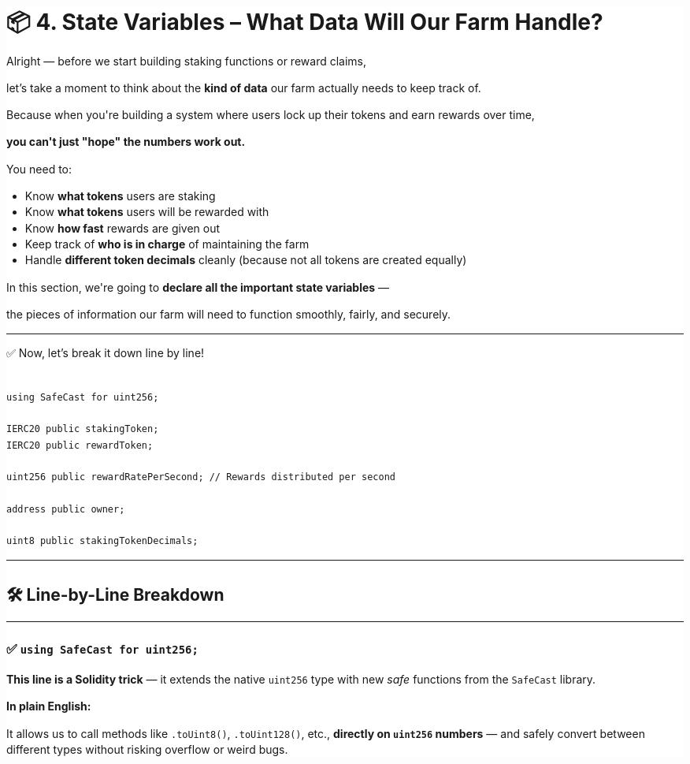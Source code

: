 
# 📦 4. State Variables – What Data Will Our Farm Handle?

Alright — before we start building staking functions or reward claims,

let’s take a moment to think about the **kind of data** our farm actually needs to keep track of.

Because when you're building a system where users lock up their tokens and earn rewards over time,

**you can't just "hope" the numbers work out.**

You need to:

- Know **what tokens** users are staking
- Know **what tokens** users will be rewarded with
- Know **how fast** rewards are given out
- Keep track of **who is in charge** of maintaining the farm
- Handle **different token decimals** cleanly (because not all tokens are created equally)

In this section, we're going to **declare all the important state variables** —

the pieces of information our farm will need to function smoothly, fairly, and securely.

---

✅ Now, let’s break it down line by line!

```solidity
  
using SafeCast for uint256;

IERC20 public stakingToken;
IERC20 public rewardToken;

uint256 public rewardRatePerSecond; // Rewards distributed per second

address public owner;

uint8 public stakingTokenDecimals;

```

---

## 🛠️ Line-by-Line Breakdown

---

### ✅ `using SafeCast for uint256;`

**This line is a Solidity trick** — it extends the native `uint256` type with new *safe* functions from the `SafeCast` library.

**In plain English:**

It allows us to call methods like `.toUint8()`, `.toUint128()`, etc., **directly on `uint256` numbers** — and safely convert between different types without risking overflow or weird bugs.
